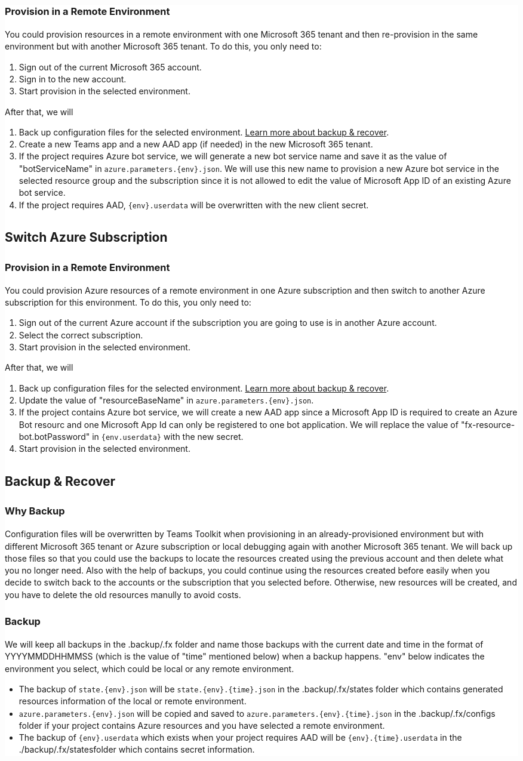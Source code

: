 ### Provision in a Remote Environment
You could provision resources in a remote environment with one Microsoft 365 tenant and then re-provision in the same environment but with another Microsoft 365 tenant. To do this, you only need to:
1. Sign out of the current Microsoft 365 account.
2. Sign in to the new account.
3. Start provision in the selected environment.

After that, we will 
1. Back up configuration files for the selected environment. [Learn more about backup & recover](#backup--recover).
2. Create a new Teams app and a new AAD app (if needed) in the new Microsoft 365 tenant. 
3. If the project requires Azure bot service, we will generate a new bot service name and save it as the value of "botServiceName" in `azure.parameters.{env}.json`. We will use this new name to provision a new Azure bot service in the selected resource group and the subscription since it is not allowed to edit the value of Microsoft App ID of an existing Azure bot service. 
4. If the project requires AAD, `{env}.userdata` will be overwritten with the new client secret.

## Switch Azure Subscription
### Provision in a Remote Environment
You could provision Azure resources of a remote environment in one Azure subscription and then switch to another Azure subscription for this environment. To do this, you only need to:
1. Sign out of the current Azure account if the subscription you are going to use is in another Azure account.
2. Select the correct subscription.
3. Start provision in the selected environment.

After that, we will
1. Back up configuration files for the selected environment. [Learn more about backup & recover](#backup--recover).
2. Update the value of "resourceBaseName" in `azure.parameters.{env}.json`.
3. If the project contains Azure bot service, we will create a new AAD app since a Microsoft App ID is required to create an Azure Bot resourc and one Microsoft App Id can only be registered to one bot application. We will replace the value of "fx-resource-bot.botPassword" in `{env.userdata}` with the new secret.
4. Start provision in the selected environment.

## Backup & Recover
### Why Backup
Configuration files will be overwritten by Teams Toolkit when provisioning in an already-provisioned environment but with different Microsoft 365 tenant or Azure subscription or local debugging again with another Microsoft 365 tenant. We will back up those files so that you could use the backups to locate the resources created using the previous account and then delete what you no longer need. Also with the help of backups, you could continue using the resources created before easily when you decide to switch back to the accounts or the subscription that you selected before. Otherwise, new resources will be created, and you have to delete the old resources manully to avoid costs.
### Backup
We will keep all backups in the .backup/.fx folder and name those backups with the current date and time in the format of YYYYMMDDHHMMSS (which is the value of "time" mentioned below) when a backup happens. "env" below indicates the environment you select, which could be local or any remote environment.
* The backup of `state.{env}.json` will be `state.{env}.{time}.json` in the .backup/.fx/states folder which contains generated resources information of the local or remote environment.
* `azure.parameters.{env}.json` will be copied and saved to `azure.parameters.{env}.{time}.json` in the .backup/.fx/configs folder if your project contains Azure resources and you have selected a remote environment.
* The backup of `{env}.userdata` which exists when your project requires AAD will be `{env}.{time}.userdata` in the ./backup/.fx/statesfolder which contains secret information.
